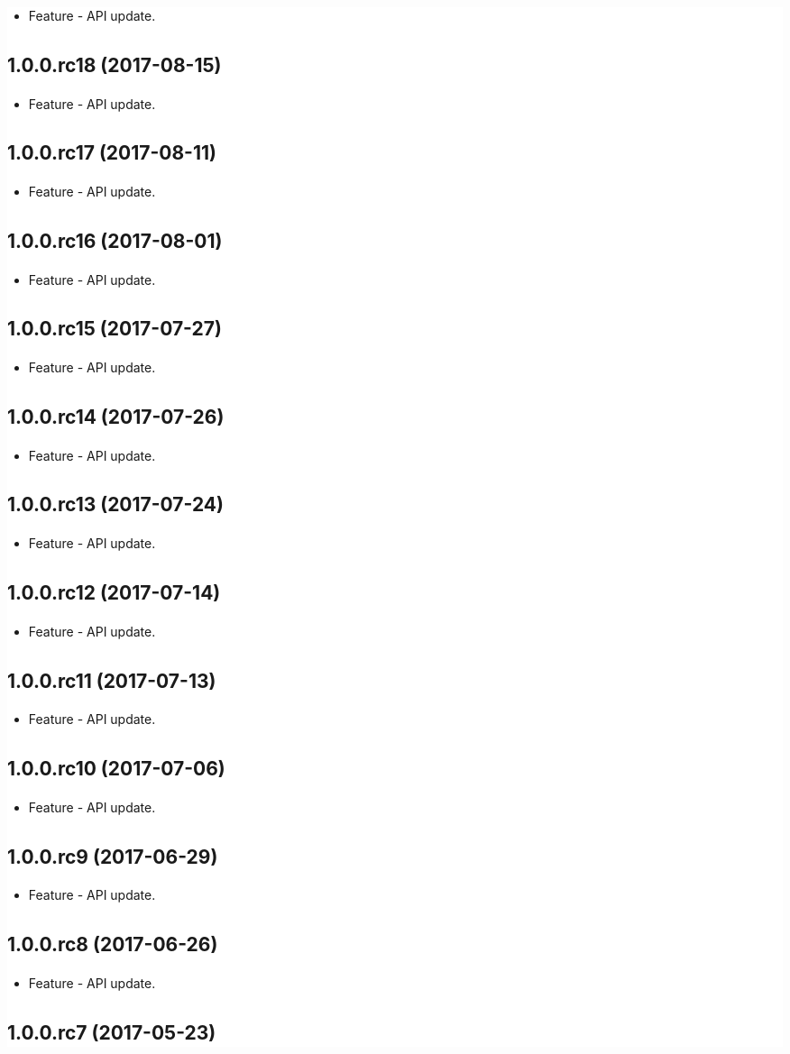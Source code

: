 * Feature - API update.

1.0.0.rc18 (2017-08-15)
------------------

* Feature - API update.

1.0.0.rc17 (2017-08-11)
------------------

* Feature - API update.

1.0.0.rc16 (2017-08-01)
------------------

* Feature - API update.

1.0.0.rc15 (2017-07-27)
------------------

* Feature - API update.

1.0.0.rc14 (2017-07-26)
------------------

* Feature - API update.

1.0.0.rc13 (2017-07-24)
------------------

* Feature - API update.

1.0.0.rc12 (2017-07-14)
------------------

* Feature - API update.

1.0.0.rc11 (2017-07-13)
------------------

* Feature - API update.

1.0.0.rc10 (2017-07-06)
------------------

* Feature - API update.

1.0.0.rc9 (2017-06-29)
------------------

* Feature - API update.

1.0.0.rc8 (2017-06-26)
------------------

* Feature - API update.

1.0.0.rc7 (2017-05-23)
------------------
